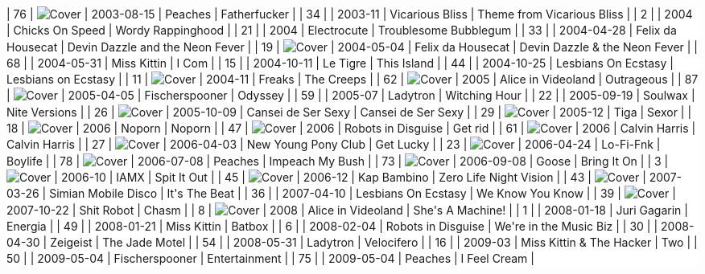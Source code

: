 | 76 | ![Cover](https://i.discogs.com/n_RdcdP5OqNF4q16L4OU2V3By4zGFSoUTpM6OJgFkAI/rs:fit/g:sm/q:40/h:150/w:150/czM6Ly9kaXNjb2dz/LWRhdGFiYXNlLWlt/YWdlcy9SLTE4OTEw/My0xMzgyNTE5NDA5/LTYzNTcuanBlZw.jpeg) | 2003-08-15 | Peaches | Fatherfucker |
| 34 |  | 2003-11 | Vicarious Bliss | Theme from Vicarious Bliss |
| 2 |  | 2004 | Chicks On Speed | Wordy Rappinghood |
| 21 |  | 2004 | Electrocute | Troublesome Bubblegum |
| 33 |  | 2004-04-28 | Felix da Housecat | Devin Dazzle and the Neon Fever |
| 19 | ![Cover](https://i.discogs.com/pmltQVFNZHR0awh71rPZBizhJzSqeWZjogAq4oT-AJo/rs:fit/g:sm/q:40/h:150/w:150/czM6Ly9kaXNjb2dz/LWRhdGFiYXNlLWlt/YWdlcy9SLTI2NDIw/My0xMTI4MjQ4MTA4/LmpwZWc.jpeg) | 2004-05-04 | Felix da Housecat | Devin Dazzle &amp; the Neon Fever |
| 68 |  | 2004-05-31 | Miss Kittin | I Com |
| 15 |  | 2004-10-11 | Le Tigre | This Island |
| 44 |  | 2004-10-25 | Lesbians On Ecstasy | Lesbians on Ecstasy |
| 11 | ![Cover](https://i.discogs.com/GR4_dqrhmiQXQH1jIoIIuJFpn9E2Rj0acam4ZRQUZHU/rs:fit/g:sm/q:40/h:150/w:150/czM6Ly9kaXNjb2dz/LWRhdGFiYXNlLWlt/YWdlcy9SLTQ1MDY2/LTEzNjcxNjQzNjkt/Mjg0Ni5qcGVn.jpeg) | 2004-11 | Freaks | The Creeps |
| 62 | ![Cover](https://i.discogs.com/Zs3VkypT6dsf45f7XNg8SqcawAEQaM7x5Gz8j-_Vva0/rs:fit/g:sm/q:40/h:150/w:150/czM6Ly9kaXNjb2dz/LWRhdGFiYXNlLWlt/YWdlcy9SLTU2OTc3/My0xNTQ0OTE5MDE3/LTk3OTMuanBlZw.jpeg) | 2005 | Alice in Videoland | Outrageous |
| 87 | ![Cover](https://i.discogs.com/uJfZW-dL3yafFuTHmJi52NQswvn7AlGglsIhszsrJWI/rs:fit/g:sm/q:40/h:150/w:150/czM6Ly9kaXNjb2dz/LWRhdGFiYXNlLWlt/YWdlcy9SLTQzNDgx/OS0xNTAyMDc5MjU1/LTUxOTQuanBlZw.jpeg) | 2005-04-05 | Fischerspooner | Odyssey |
| 59 |  | 2005-07 | Ladytron | Witching Hour |
| 22 |  | 2005-09-19 | Soulwax | Nite Versions |
| 26 | ![Cover](https://lastfm.freetls.fastly.net/i/u/34s/84ad30999f37c5799e423a7c24c2c16c.png) | 2005-10-09 | Cansei de Ser Sexy | Cansei de Ser Sexy |
| 29 | ![Cover](https://i.discogs.com/BfpY6eFRjLlQMmMR7aMmfCudK_pWgUHFc7NVQNGKaGI/rs:fit/g:sm/q:40/h:150/w:150/czM6Ly9kaXNjb2dz/LWRhdGFiYXNlLWlt/YWdlcy9SLTU3NjI2/Ni0xNjM0OTQ3OTMz/LTM3MjguanBlZw.jpeg) | 2005-12 | Tiga | Sexor |
| 18 | ![Cover](https://i.discogs.com/1kaufvAgQPRXSTemyOZ08UTkC2eCWaQ-o_DN5HTRcFw/rs:fit/g:sm/q:40/h:150/w:150/czM6Ly9kaXNjb2dz/LWRhdGFiYXNlLWlt/YWdlcy9SLTkxOTcx/MDUtMTQ3NjQ5Mjg1/Ny00MjEyLmpwZWc.jpeg) | 2006 | Noporn | Noporn |
| 47 | ![Cover](https://i.discogs.com/-9RgdyWtlj77zmY2q4IFRS8wRBWUw5ZUbRk5AZ9g-U4/rs:fit/g:sm/q:40/h:150/w:150/czM6Ly9kaXNjb2dz/LWRhdGFiYXNlLWlt/YWdlcy9SLTExOTI1/NjgtMTIwOTU0OTk2/Mi5qcGVn.jpeg) | 2006 | Robots in Disguise | Get rid |
| 61 | ![Cover](https://i.discogs.com/3nqbCu8eX_IINj3TgAHPSpxXmH0So43iKvXHIzXD_qo/rs:fit/g:sm/q:40/h:150/w:150/czM6Ly9kaXNjb2dz/LWRhdGFiYXNlLWlt/YWdlcy9SLTEyMDUw/ODEtMTI3MTM0ODg2/MS5qcGVn.jpeg) | 2006 | Calvin Harris | Calvin Harris |
| 27 | ![Cover](https://i.discogs.com/4lczJHWyfM1Es_pt8OdnpCIBdpnB3jiaqinpIzmEg0A/rs:fit/g:sm/q:40/h:150/w:150/czM6Ly9kaXNjb2dz/LWRhdGFiYXNlLWlt/YWdlcy9SLTY1MDQ0/MS0xMTQzMzczNTg3/LmpwZWc.jpeg) | 2006-04-03 | New Young Pony Club | Get Lucky |
| 23 | ![Cover](https://i.discogs.com/OFMyIjzTxrQyZza834unJdHBG7HU7p7dsP31-Eok77E/rs:fit/g:sm/q:40/h:150/w:150/czM6Ly9kaXNjb2dz/LWRhdGFiYXNlLWlt/YWdlcy9SLTY1MzI5/MC0xMTczNTUwNzA4/LmpwZWc.jpeg) | 2006-04-24 | Lo-Fi-Fnk | Boylife |
| 78 | ![Cover](https://i.discogs.com/Rfb9qtp-7KwJhSrwSDe8jwF6UGYRA0OpY654jTWs9xI/rs:fit/g:sm/q:40/h:150/w:150/czM6Ly9kaXNjb2dz/LWRhdGFiYXNlLWlt/YWdlcy9SLTcyMTMw/OC0xNDA0MTA3NDA0/LTk3NzkuanBlZw.jpeg) | 2006-07-08 | Peaches | Impeach My Bush |
| 73 | ![Cover](https://i.discogs.com/kPcKXIpe-4xYk-_RlxyBFftPkwx42NXCDsEzCZuR6OQ/rs:fit/g:sm/q:40/h:150/w:150/czM6Ly9kaXNjb2dz/LWRhdGFiYXNlLWlt/YWdlcy9SLTkzNjA3/MC0xMzMxNDkxNDUx/LmpwZWc.jpeg) | 2006-09-08 | Goose | Bring It On |
| 3 | ![Cover](https://i.discogs.com/LKyMn11VUjgQQ8H7RVsX5xZpMfndV5kP6IpF4ZUd3uI/rs:fit/g:sm/q:40/h:150/w:150/czM6Ly9kaXNjb2dz/LWRhdGFiYXNlLWlt/YWdlcy9SLTg3MTYy/OC0xMTg5MzUyMzU4/LmpwZWc.jpeg) | 2006-10 | IAMX | Spit It Out |
| 45 | ![Cover](https://i.discogs.com/jfaiz2q48DgjXtfXmPAAGqsbdBlbn9KyfA_5ocP9R28/rs:fit/g:sm/q:40/h:150/w:150/czM6Ly9kaXNjb2dz/LWRhdGFiYXNlLWlt/YWdlcy9SLTg3NjQ0/My0xNTQ1ODY4MDAw/LTUxNjguanBlZw.jpeg) | 2006-12 | Kap Bambino | Zero Life Night Vision |
| 43 | ![Cover](https://i.discogs.com/N2MRgpBk4bTWjptHza695Hp6KPOo5libWuJ0h2Qkba0/rs:fit/g:sm/q:40/h:150/w:150/czM6Ly9kaXNjb2dz/LWRhdGFiYXNlLWlt/YWdlcy9SLTkyNzY1/NC0xMjg5MTQ0MzI1/LmpwZWc.jpeg) | 2007-03-26 | Simian Mobile Disco | It&#39;s The Beat |
| 36 |  | 2007-04-10 | Lesbians On Ecstasy | We Know You Know |
| 39 | ![Cover](https://i.discogs.com/V217_0kyDIEU8O2Jef9fZ-hwIMxXE-HwHIawvtEinek/rs:fit/g:sm/q:40/h:150/w:150/czM6Ly9kaXNjb2dz/LWRhdGFiYXNlLWlt/YWdlcy9SLTExMjgw/NDYtMTE5NDI5OTAy/Ni5qcGVn.jpeg) | 2007-10-22 | Shit Robot | Chasm |
| 8 | ![Cover](https://i.discogs.com/dGJYFdwZLClJXdrywqx65Sk68kZtTUxFLklkUyRl5DQ/rs:fit/g:sm/q:40/h:150/w:150/czM6Ly9kaXNjb2dz/LWRhdGFiYXNlLWlt/YWdlcy9SLTEzOTg4/MjgtMTU0NDkxODky/MS0yMTM3LmpwZWc.jpeg) | 2008 | Alice in Videoland | She&#39;s A Machine! |
| 1 |  | 2008-01-18 | Juri Gagarin | Energia |
| 49 |  | 2008-01-21 | Miss Kittin | Batbox |
| 6 |  | 2008-02-04 | Robots in Disguise | We&#39;re in the Music Biz |
| 30 |  | 2008-04-30 | Zeigeist | The Jade Motel |
| 54 |  | 2008-05-31 | Ladytron | Velocifero |
| 16 |  | 2009-03 | Miss Kittin &amp; The Hacker | Two |
| 50 |  | 2009-05-04 | Fischerspooner | Entertainment |
| 75 |  | 2009-05-04 | Peaches | I Feel Cream |